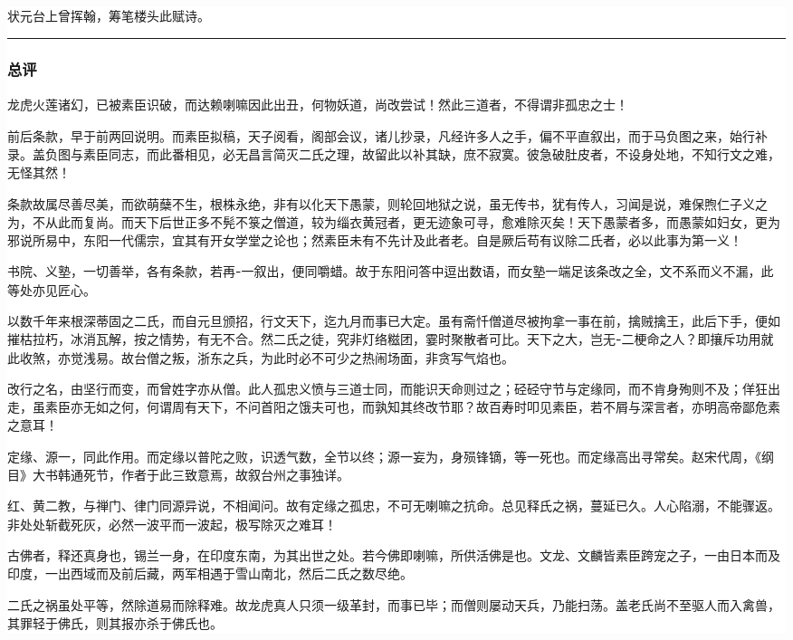 <poem>  
状元台上曾挥翰，筹笔楼头此赋诗。  
</poem>  

----------  
### 总评  
<div class="comment">
龙虎火莲诸幻，已被素臣识破，而达赖喇嘛因此出丑，何物妖道，尚改尝试！然此三道者，不得谓非孤忠之士！  

前后条款，早于前两回说明。而素臣拟稿，天子阅看，阁部会议，诸儿抄录，凡经许多人之手，偏不平直叙出，而于马负图之来，始行补录。盖负图与素臣同志，而此番相见，必无昌言简灭二氏之理，故留此以补其缺，庶不寂寞。彼急破肚皮者，不设身处地，不知行文之难，无怪其然！  

条款故属尽善尽美，而欲萌蘖不生，根株永绝，非有以化天下愚蒙，则轮回地狱之说，虽无传书，犹有传人，习闻是说，难保煦仁子义之为，不从此而复尚。而天下后世正多不髡不箓之僧道，较为缁衣黄冠者，更无迹象可寻，愈难除灭矣！天下愚蒙者多，而愚蒙如妇女，更为邪说所易中，东阳一代儒宗，宜其有开女学堂之论也；然素臣未有不先计及此者老。自是厥后苟有议除二氏者，必以此事为第一义！  

书院、义塾，一切善举，各有条款，若再-一叙出，便同嚼蜡。故于东阳问答中逗出数语，而女塾一端足该条改之全，文不系而义不漏，此等处亦见匠心。  

以数千年来根深蒂固之二氏，而自元旦颁招，行文天下，迄九月而事已大定。虽有斋忏僧道尽被拘拿一事在前，擒贼擒王，此后下手，便如摧枯拉朽，冰消瓦解，按之情势，有无不合。然二氏之徒，究非灯络糍团，霎时聚散者可比。天下之大，岂无-二梗命之人？即攘斥功用就此收煞，亦觉浅易。故台僧之叛，浙东之兵，为此时必不可少之热闹场面，非贪写气焰也。  

改行之名，由坚行而变，而曾姓字亦从僧。此人孤忠义愤与三道士同，而能识天命则过之；硁硁守节与定缘同，而不肯身殉则不及；佯狂出走，虽素臣亦无如之何，何谓周有天下，不问首阳之饿夫可也，而孰知其终改节耶？故百寿时叩见素臣，若不屑与深言者，亦明高帝鄙危素之意耳！  

定缘、源一，同此作用。而定缘以普陀之败，识透气数，全节以终；源一妄为，身殒锋镝，等一死也。而定缘高出寻常矣。赵宋代周，《纲目》大书韩通死节，作者于此三致意焉，故叙台州之事独详。  

红、黄二教，与禅门、律门同源异说，不相闻问。故有定缘之孤忠，不可无喇嘛之抗命。总见释氏之祸，蔓延已久。人心陷溺，不能骤返。非处处斩截死灰，必然一波平而一波起，极写除灭之难耳！  

古佛者，释还真身也，锡兰一身，在印度东南，为其出世之处。若今佛即喇嘛，所供活佛是也。文龙、文麟皆素臣跨宠之子，一由日本而及印度，一出西域而及前后藏，两军相遇于雪山南北，然后二氏之数尽绝。  

二氏之祸虽处平等，然除道易而除释难。故龙虎真人只须一级革封，而事已毕；而僧则屡动天兵，乃能扫荡。盖老氏尚不至驱人而入禽兽，其罪轻于佛氏，则其报亦杀于佛氏也。  

</div>


